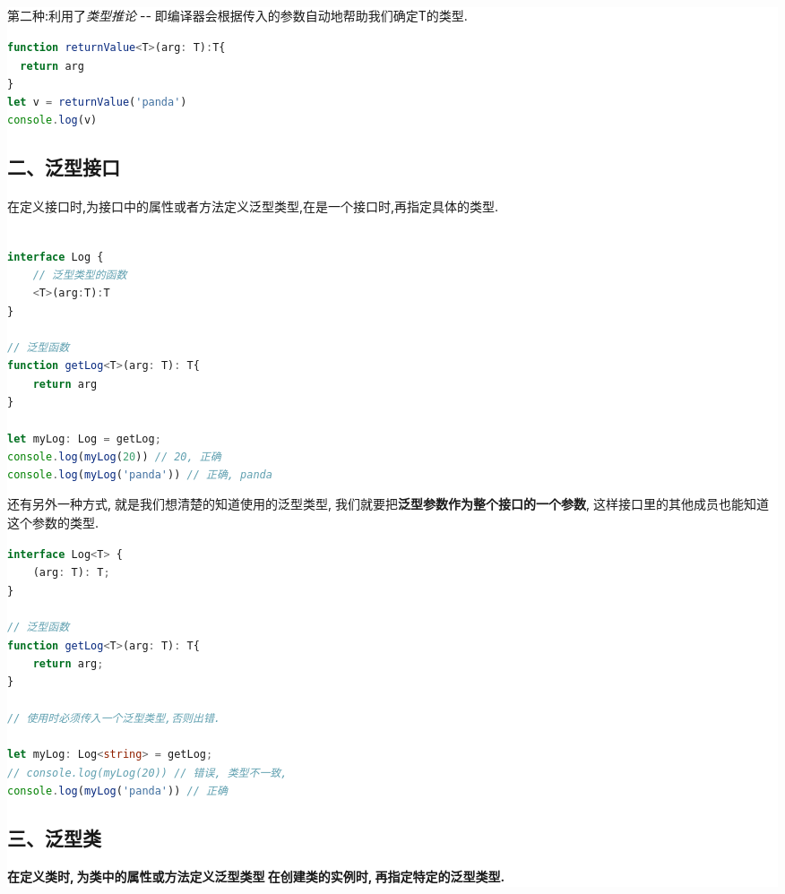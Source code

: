 第二种:利用了*类型推论* -- 即编译器会根据传入的参数自动地帮助我们确定T的类型.

```typescript
function returnValue<T>(arg: T):T{
  return arg
}
let v = returnValue('panda')
console.log(v)
```

## 二、泛型接口

在定义接口时,为接口中的属性或者方法定义泛型类型,在是一个接口时,再指定具体的类型.

```typescript

interface Log {
	// 泛型类型的函数
	<T>(arg:T):T
}

// 泛型函数
function getLog<T>(arg: T): T{
	return arg
}

let myLog: Log = getLog;
console.log(myLog(20)) // 20, 正确
console.log(myLog('panda')) // 正确, panda
```

还有另外一种方式, 就是我们想清楚的知道使用的泛型类型, 我们就要把**泛型参数作为整个接口的一个参数**, 这样接口里的其他成员也能知道这个参数的类型.

```typescript
interface Log<T> {
	(arg: T): T;
}

// 泛型函数
function getLog<T>(arg: T): T{
	return arg;
}

// 使用时必须传入一个泛型类型,否则出错.

let myLog: Log<string> = getLog;
// console.log(myLog(20)) // 错误, 类型不一致,
console.log(myLog('panda')) // 正确
```

## 三、泛型类

**在定义类时, 为类中的属性或方法定义泛型类型 在创建类的实例时, 再指定特定的泛型类型.**
